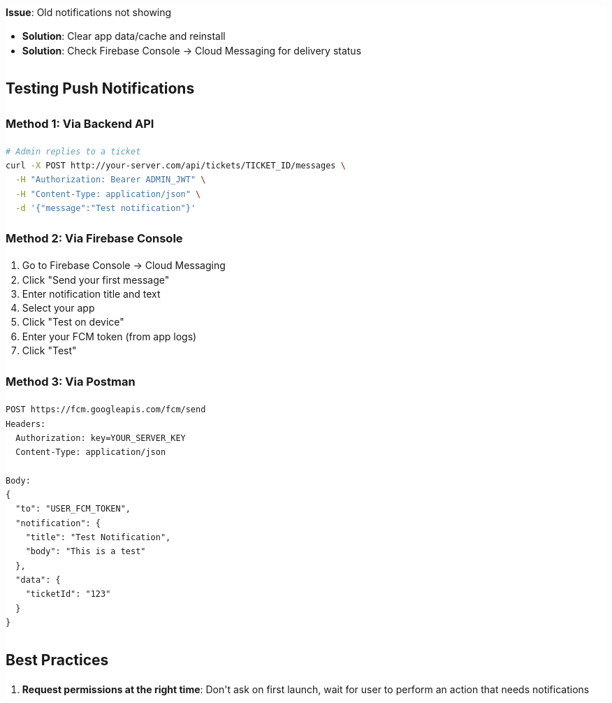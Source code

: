 **Issue**: Old notifications not showing
- **Solution**: Clear app data/cache and reinstall
- **Solution**: Check Firebase Console → Cloud Messaging for delivery status

## Testing Push Notifications

### Method 1: Via Backend API

```bash
# Admin replies to a ticket
curl -X POST http://your-server.com/api/tickets/TICKET_ID/messages \
  -H "Authorization: Bearer ADMIN_JWT" \
  -H "Content-Type: application/json" \
  -d '{"message":"Test notification"}'
```

### Method 2: Via Firebase Console

1. Go to Firebase Console → Cloud Messaging
2. Click "Send your first message"
3. Enter notification title and text
4. Select your app
5. Click "Test on device"
6. Enter your FCM token (from app logs)
7. Click "Test"

### Method 3: Via Postman

```
POST https://fcm.googleapis.com/fcm/send
Headers:
  Authorization: key=YOUR_SERVER_KEY
  Content-Type: application/json

Body:
{
  "to": "USER_FCM_TOKEN",
  "notification": {
    "title": "Test Notification",
    "body": "This is a test"
  },
  "data": {
    "ticketId": "123"
  }
}
```

## Best Practices

1. **Request permissions at the right time**: Don't ask on first launch, wait for user to perform an action that needs notifications
